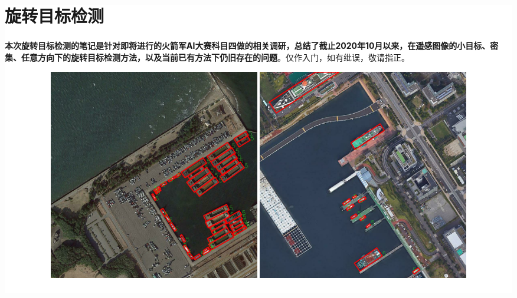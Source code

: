 # 旋转目标检测

**本次旋转目标检测的笔记是针对即将进行的火箭军AI大赛科目四做的相关调研，总结了截止2020年10月以来，在遥感图像的小目标、密集、任意方向下的旋转目标检测方法，以及当前已有方法下仍旧存在的问题**。仅作入门，如有纰误，敬请指正。

<div align="center">
    <img src="assets/旋转目标检测笔记概述 - 2020年10月/image-20201010184443353.png" alt="img" width=350 />
    <img src="assets/旋转目标检测笔记概述 - 2020年10月/image-20201010184451186.png" alt="img" width=350 />
</div>
<br>
